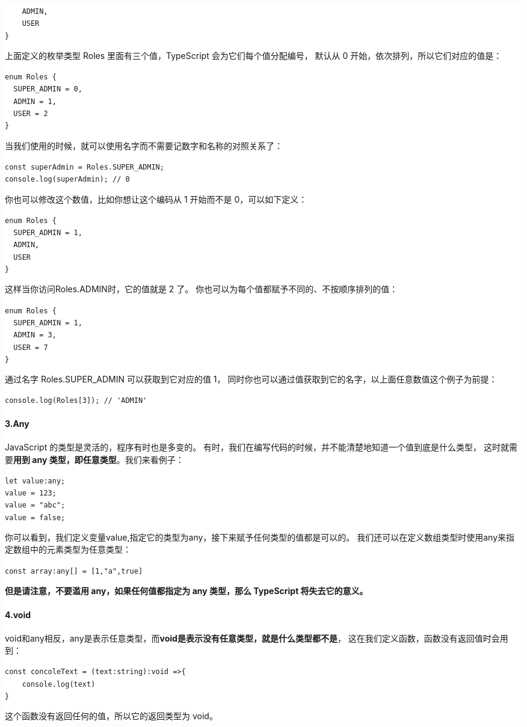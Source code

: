 ```
    ADMIN,
    USER
}
```
上面定义的枚举类型 Roles 里面有三个值，TypeScript 会为它们每个值分配编号，
默认从 0 开始，依次排列，所以它们对应的值是：
```
enum Roles {
  SUPER_ADMIN = 0,
  ADMIN = 1,
  USER = 2
}
```
当我们使用的时候，就可以使用名字而不需要记数字和名称的对照关系了：
```
const superAdmin = Roles.SUPER_ADMIN;
console.log(superAdmin); // 0
```
你也可以修改这个数值，比如你想让这个编码从 1 开始而不是 0，可以如下定义：
```
enum Roles {
  SUPER_ADMIN = 1,
  ADMIN,
  USER
}
```
这样当你访问Roles.ADMIN时，它的值就是 2 了。
你也可以为每个值都赋予不同的、不按顺序排列的值：
```
enum Roles {
  SUPER_ADMIN = 1,
  ADMIN = 3,
  USER = 7
}
```
通过名字 Roles.SUPER_ADMIN 可以获取到它对应的值 1，
同时你也可以通过值获取到它的名字，以上面任意数值这个例子为前提：
```
console.log(Roles[3]); // 'ADMIN'
```
#### 3.Any
JavaScript 的类型是灵活的，程序有时也是多变的。
有时，我们在编写代码的时候，并不能清楚地知道一个值到底是什么类型，
这时就需要**用到 any 类型，即任意类型**。我们来看例子：
```
let value:any;
value = 123;
value = "abc";
value = false;
```
你可以看到，我们定义变量value,指定它的类型为any，接下来赋予任何类型的值都是可以的。
我们还可以在定义数组类型时使用any来指定数组中的元素类型为任意类型：
```
const array:any[] = [1,"a",true]
```
**但是请注意，不要滥用 any，如果任何值都指定为 any 类型，那么 TypeScript 将失去它的意义。**
#### 4.void
void和any相反，any是表示任意类型，而**void是表示没有任意类型，就是什么类型都不是**，
这在我们定义函数，函数没有返回值时会用到：
```
const concoleText = (text:string):void =>{
    console.log(text)
}
```
这个函数没有返回任何的值，所以它的返回类型为 void。

  [name]: "lison"
  [name]: "lison",
  [name]: "lison",
  [name]: "lison",
  [Symbol.toStringTag]: "lison"
  [prop: string]: any;